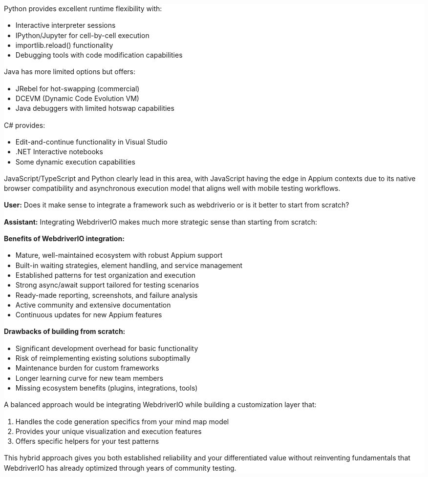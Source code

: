 Python provides excellent runtime flexibility with:
- Interactive interpreter sessions
- IPython/Jupyter for cell-by-cell execution
- importlib.reload() functionality
- Debugging tools with code modification capabilities

Java has more limited options but offers:
- JRebel for hot-swapping (commercial)
- DCEVM (Dynamic Code Evolution VM)
- Java debuggers with limited hotswap capabilities

C# provides:
- Edit-and-continue functionality in Visual Studio
- .NET Interactive notebooks
- Some dynamic execution capabilities

JavaScript/TypeScript and Python clearly lead in this area, with JavaScript having the edge in Appium contexts due to its native browser compatibility and asynchronous execution model that aligns well with mobile testing workflows.

**User:** Does it make sense to integrate a framework such as webdriverio or is it better to start from scratch?

**Assistant:** Integrating WebdriverIO makes much more strategic sense than starting from scratch:

**Benefits of WebdriverIO integration:**
- Mature, well-maintained ecosystem with robust Appium support
- Built-in waiting strategies, element handling, and service management
- Established patterns for test organization and execution
- Strong async/await support tailored for testing scenarios
- Ready-made reporting, screenshots, and failure analysis
- Active community and extensive documentation
- Continuous updates for new Appium features

**Drawbacks of building from scratch:**
- Significant development overhead for basic functionality
- Risk of reimplementing existing solutions suboptimally
- Maintenance burden for custom frameworks
- Longer learning curve for new team members
- Missing ecosystem benefits (plugins, integrations, tools)

A balanced approach would be integrating WebdriverIO while building a customization layer that:
1. Handles the code generation specifics from your mind map model
2. Provides your unique visualization and execution features
3. Offers specific helpers for your test patterns

This hybrid approach gives you both established reliability and your differentiated value without reinventing fundamentals that WebdriverIO has already optimized through years of community testing.